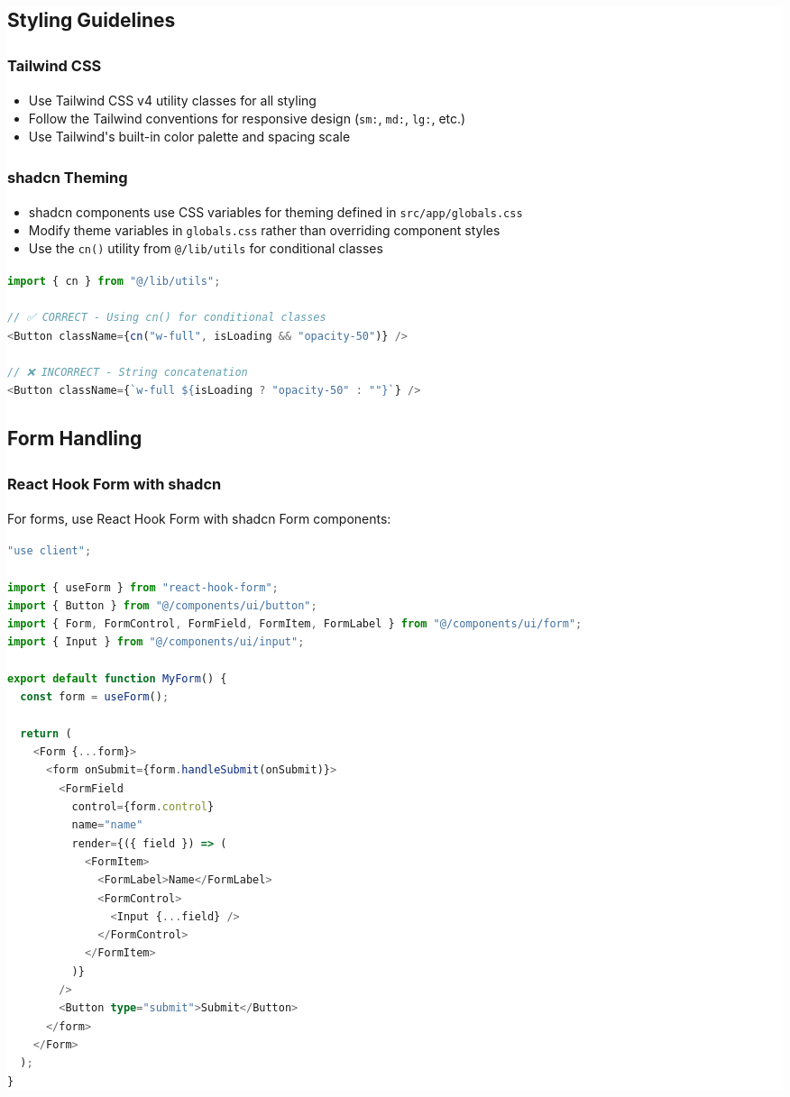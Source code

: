 ## Styling Guidelines

### Tailwind CSS

- Use Tailwind CSS v4 utility classes for all styling
- Follow the Tailwind conventions for responsive design (`sm:`, `md:`, `lg:`, etc.)
- Use Tailwind's built-in color palette and spacing scale

### shadcn Theming

- shadcn components use CSS variables for theming defined in `src/app/globals.css`
- Modify theme variables in `globals.css` rather than overriding component styles
- Use the `cn()` utility from `@/lib/utils` for conditional classes

```typescript
import { cn } from "@/lib/utils";

// ✅ CORRECT - Using cn() for conditional classes
<Button className={cn("w-full", isLoading && "opacity-50")} />

// ❌ INCORRECT - String concatenation
<Button className={`w-full ${isLoading ? "opacity-50" : ""}`} />
```

## Form Handling

### React Hook Form with shadcn

For forms, use React Hook Form with shadcn Form components:

```typescript
"use client";

import { useForm } from "react-hook-form";
import { Button } from "@/components/ui/button";
import { Form, FormControl, FormField, FormItem, FormLabel } from "@/components/ui/form";
import { Input } from "@/components/ui/input";

export default function MyForm() {
  const form = useForm();

  return (
    <Form {...form}>
      <form onSubmit={form.handleSubmit(onSubmit)}>
        <FormField
          control={form.control}
          name="name"
          render={({ field }) => (
            <FormItem>
              <FormLabel>Name</FormLabel>
              <FormControl>
                <Input {...field} />
              </FormControl>
            </FormItem>
          )}
        />
        <Button type="submit">Submit</Button>
      </form>
    </Form>
  );
}
```
